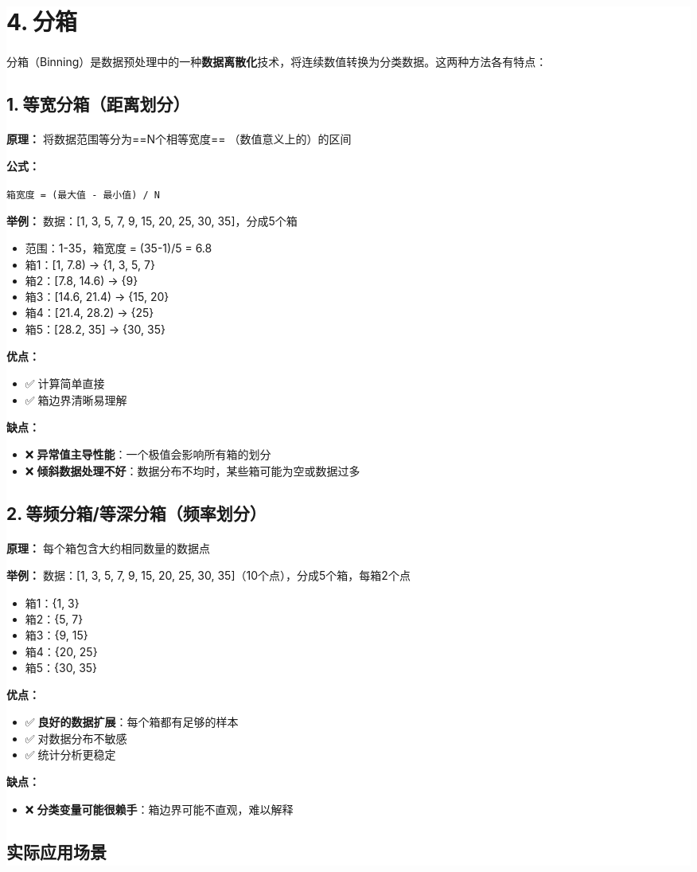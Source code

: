 
# 4. 分箱

分箱（Binning）是数据预处理中的一种**数据离散化**技术，将连续数值转换为分类数据。这两种方法各有特点：

## 1. 等宽分箱（距离划分）

**原理：** 将数据范围等分为==N个相等宽度== （数值意义上的）的区间

**公式：**

```
箱宽度 = (最大值 - 最小值) / N
```

**举例：** 数据：[1, 3, 5, 7, 9, 15, 20, 25, 30, 35]，分成5个箱

- 范围：1-35，箱宽度 = (35-1)/5 = 6.8
- 箱1：[1, 7.8) → {1, 3, 5, 7}
- 箱2：[7.8, 14.6) → {9}
- 箱3：[14.6, 21.4) → {15, 20}
- 箱4：[21.4, 28.2) → {25}
- 箱5：[28.2, 35] → {30, 35}

**优点：**

- ✅ 计算简单直接
- ✅ 箱边界清晰易理解

**缺点：**

- ❌ **异常值主导性能**：一个极值会影响所有箱的划分
- ❌ **倾斜数据处理不好**：数据分布不均时，某些箱可能为空或数据过多

## 2. 等频分箱/等深分箱（频率划分）

**原理：** 每个箱包含大约相同数量的数据点

**举例：** 数据：[1, 3, 5, 7, 9, 15, 20, 25, 30, 35]（10个点），分成5个箱，每箱2个点

- 箱1：{1, 3}
- 箱2：{5, 7}
- 箱3：{9, 15}
- 箱4：{20, 25}
- 箱5：{30, 35}

**优点：**

- ✅ **良好的数据扩展**：每个箱都有足够的样本
- ✅ 对数据分布不敏感
- ✅ 统计分析更稳定

**缺点：**

- ❌ **分类变量可能很赖手**：箱边界可能不直观，难以解释

## 实际应用场景

